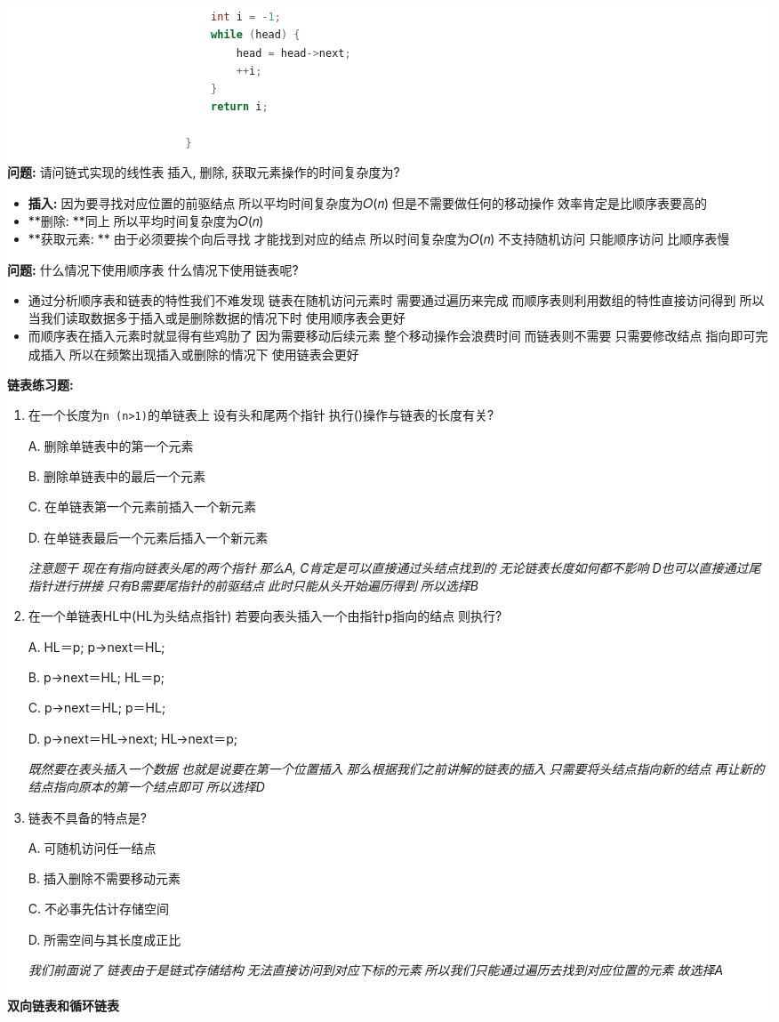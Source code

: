 ```c
                                int i = -1;
                                while (head) {
                                    head = head->next;
                                    ++i;
                                }
                                return i;
                                
                            }
```

**问题:** 请问链式实现的线性表 插入, 删除, 获取元素操作的时间复杂度为?

- **插入:** 因为要寻找对应位置的前驱结点 所以平均时间复杂度为𝑂(𝑛) 但是不需要做任何的移动操作 效率肯定是比顺序表要高的
- **删除: **同上 所以平均时间复杂度为𝑂(𝑛)
- **获取元素: ** 由于必须要挨个向后寻找 才能找到对应的结点 所以时间复杂度为𝑂(𝑛) 不支持随机访问 只能顺序访问 比顺序表慢

**问题:** 什么情况下使用顺序表 什么情况下使用链表呢?

- 通过分析顺序表和链表的特性我们不难发现 链表在随机访问元素时 需要通过遍历来完成 而顺序表则利用数组的特性直接访问得到 所以 当我们读取数据多于插入或是删除数据的情况下时 使用顺序表会更好
- 而顺序表在插入元素时就显得有些鸡肋了 因为需要移动后续元素 整个移动操作会浪费时间 而链表则不需要 只需要修改结点 指向即可完成插入 所以在频繁出现插入或删除的情况下 使用链表会更好

**链表练习题:**

1. 在一个长度为`n (n>1)`的单链表上 设有头和尾两个指针 执行()操作与链表的长度有关?

   A. 删除单链表中的第一个元素

   B. 删除单链表中的最后一个元素

   C. 在单链表第一个元素前插入一个新元素

   D. 在单链表最后一个元素后插入一个新元素

   *注意题干 现在有指向链表头尾的两个指针 那么A, C肯定是可以直接通过头结点找到的 无论链表长度如何都不影响 D也可以直接通过尾指针进行拼接 只有B需要尾指针的前驱结点 此时只能从头开始遍历得到 所以选择B*

2. 在一个单链表HL中(HL为头结点指针) 若要向表头插入一个由指针p指向的结点 则执行?

   A. HL＝p; p->next＝HL;

   B. p->next＝HL; HL＝p;

   C. p->next＝HL; p＝HL;

   D. p->next＝HL->next; HL->next＝p;

   *既然要在表头插入一个数据 也就是说要在第一个位置插入 那么根据我们之前讲解的链表的插入 只需要将头结点指向新的结点 再让新的结点指向原本的第一个结点即可 所以选择D*

3. 链表不具备的特点是?

   A. 可随机访问任一结点

   B. 插入删除不需要移动元素

   C. 不必事先估计存储空间

   D. 所需空间与其长度成正比

   *我们前面说了 链表由于是链式存储结构 无法直接访问到对应下标的元素 所以我们只能通过遍历去找到对应位置的元素 故选择A*

#### 双向链表和循环链表
